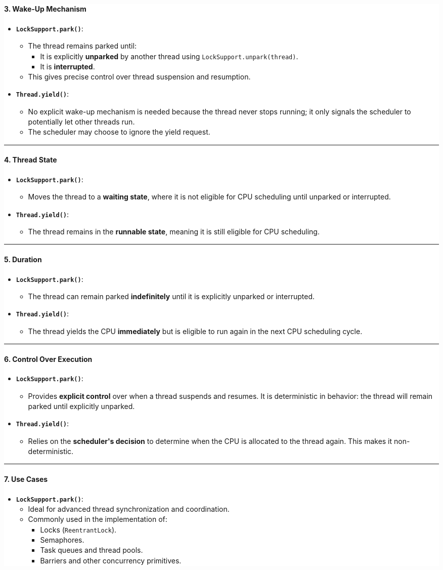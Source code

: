 
#### **3. Wake-Up Mechanism**
- **`LockSupport.park()`**:
    - The thread remains parked until:
        - It is explicitly **unparked** by another thread using `LockSupport.unpark(thread)`.
        - It is **interrupted**.
    - This gives precise control over thread suspension and resumption.

- **`Thread.yield()`**:
    - No explicit wake-up mechanism is needed because the thread never stops running; it only signals the scheduler to potentially let other threads run.
    - The scheduler may choose to ignore the yield request.

---

#### **4. Thread State**
- **`LockSupport.park()`**:
    - Moves the thread to a **waiting state**, where it is not eligible for CPU scheduling until unparked or interrupted.

- **`Thread.yield()`**:
    - The thread remains in the **runnable state**, meaning it is still eligible for CPU scheduling.

---

#### **5. Duration**
- **`LockSupport.park()`**:
    - The thread can remain parked **indefinitely** until it is explicitly unparked or interrupted.

- **`Thread.yield()`**:
    - The thread yields the CPU **immediately** but is eligible to run again in the next CPU scheduling cycle.

---

#### **6. Control Over Execution**
- **`LockSupport.park()`**:
    - Provides **explicit control** over when a thread suspends and resumes. It is deterministic in behavior: the thread will remain parked until explicitly unparked.

- **`Thread.yield()`**:
    - Relies on the **scheduler's decision** to determine when the CPU is allocated to the thread again. This makes it non-deterministic.

---

#### **7. Use Cases**
- **`LockSupport.park()`**:
    - Ideal for advanced thread synchronization and coordination.
    - Commonly used in the implementation of:
        - Locks (`ReentrantLock`).
        - Semaphores.
        - Task queues and thread pools.
        - Barriers and other concurrency primitives.
